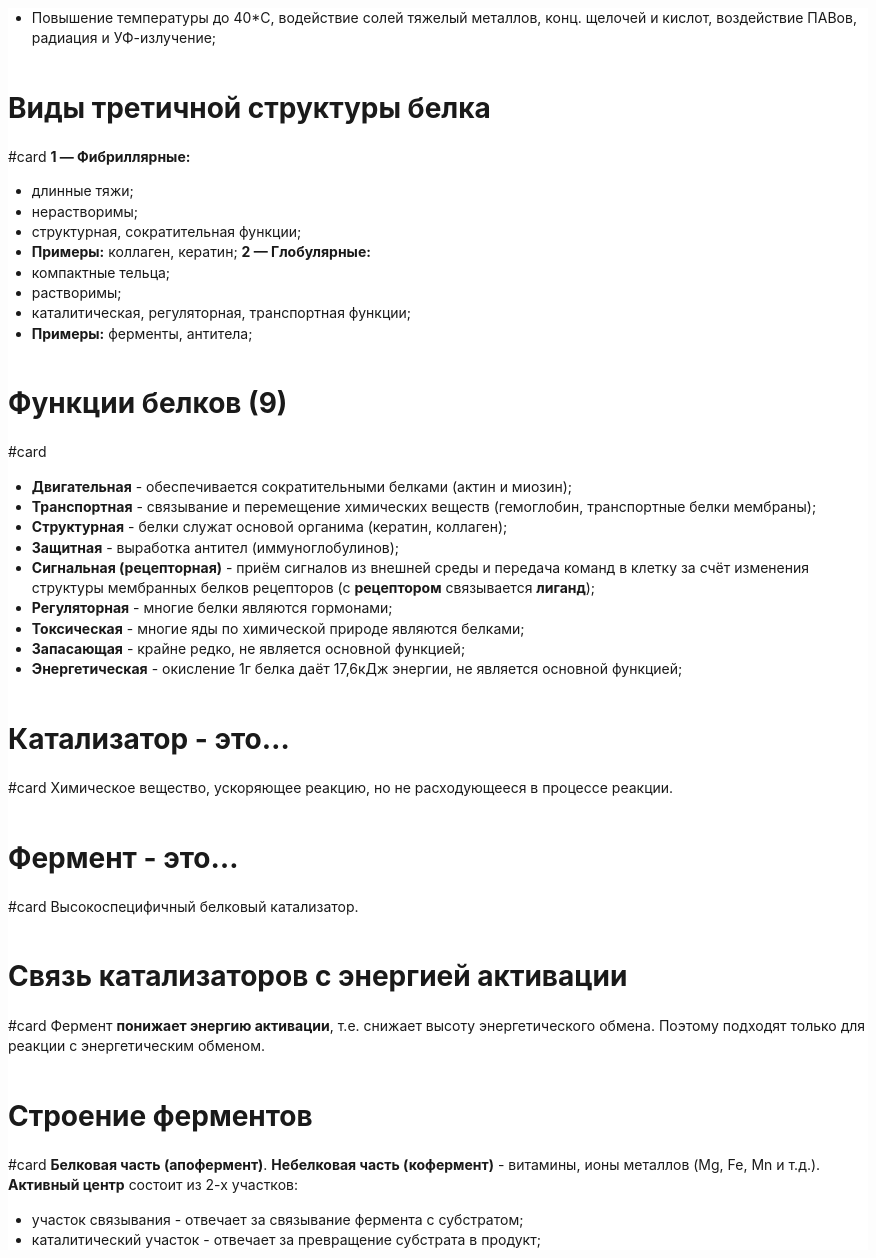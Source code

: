 * Повышение температуры до 40\*C, водействие солей тяжелый металлов, конц. щелочей и кислот, воздействие ПАВов, радиация и УФ-излучение;

# Виды третичной структуры белка
#card 
**1 — Фибриллярные:**
* длинные тяжи;
* нерастворимы;
* структурная, сократительная функции;
* **Примеры:** коллаген, кератин;
**2 — Глобулярные:**
* компактные тельца;
* растворимы;
* каталитическая, регуляторная, транспортная функции;
* **Примеры:** ферменты, антитела;

# Функции белков (9)
#card
* **Двигательная** - обеспечивается сократительными белками (актин и миозин);
* **Транспортная** - связывание и перемещение химических веществ (гемоглобин, транспортные белки мембраны);
* **Структурная** - белки служат основой органима (кератин, коллаген);
* **Защитная** - выработка антител (иммуноглобулинов);
* **Сигнальная (рецепторная)** - приём сигналов из внешней среды и передача команд в клетку за счёт изменения структуры мембранных белков рецепторов (с **рецептором** связывается **лиганд**);
* **Регуляторная** - многие белки являются гормонами;
* **Токсическая** - многие яды по химической природе являются белками;
* **Запасающая** - крайне редко, не является основной функцией;
* **Энергетическая** - окисление 1г белка даёт 17,6кДж энергии, не является основной функцией;

# Катализатор - это…
#card 
Химическое вещество, ускоряющее реакцию, но не расходующееся в процессе реакции.

# Фермент - это…
#card 
Высокоспецифичный белковый катализатор.

# Связь катализаторов с энергией активации
#card 
Фермент **понижает энергию активации**, т.е. снижает высоту энергетического обмена. Поэтому подходят только для реакции с энергетическим обменом.

# Строение ферментов
#card
**Белковая часть (апофермент)**.
**Небелковая часть (кофермент)** - витамины, ионы металлов (Mg, Fe, Mn и т.д.).
**Активный центр** состоит из 2-х участков:
* участок связывания - отвечает за связывание фермента с субстратом;
* каталитический участок - отвечает за превращение субстрата в продукт;
